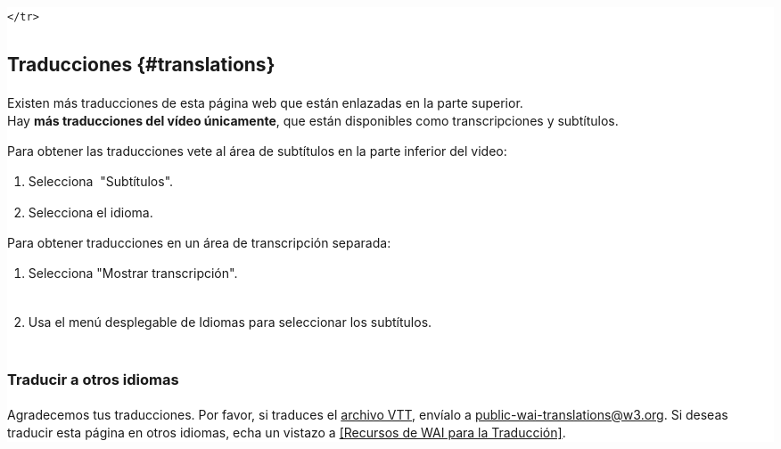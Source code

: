     </tr>
  </tbody>
</table>

## Traducciones {#translations}

Existen más traducciones de esta página web que están enlazadas en la parte superior.<br>Hay **más traducciones del vídeo únicamente**, que están disponibles como transcripciones y subtítulos.

Para obtener las traducciones vete al área de subtítulos en la parte inferior del video:

1. Selecciona <img src='{{ "/content-images/video-introduction/show-cc.png" | relative_url }}' style="vertical-align: bottom;" alt=""> "Subtítulos".

2. Selecciona el idioma.

Para obtener traducciones en un área de transcripción separada:

1. Selecciona "Mostrar transcripción".<br><img src='{{ "/content-images/video-introduction/show-transcript.png" | relative_url }}' alt="">

2. Usa el menú desplegable de Idiomas para seleccionar los subtítulos.<br><img src='{{ "/content-images/video-introduction/show-language.es.png" | relative_url }}' alt="">

### Traducir a otros idiomas

Agradecemos tus traducciones. Por favor, si traduces el [archivo VTT](https://www.w3.org/WAI/wai-videos/video-introduction/video-introduction.en.vtt), envíalo a <public-wai-translations@w3.org>. Si deseas traducir esta página en otros idiomas, echa un vistazo a [[Recursos de WAI para la Traducción]](/about/translating/).
